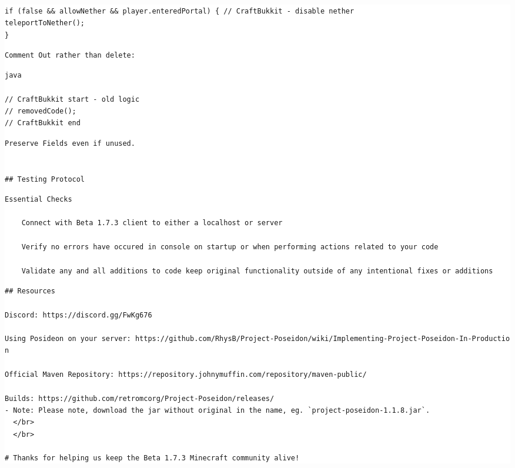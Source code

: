     if (false && allowNether && player.enteredPortal) { // CraftBukkit - disable nether
    teleportToNether();
    }
````
Comment Out rather than delete:
````
    java

    // CraftBukkit start - old logic
    // removedCode();
    // CraftBukkit end
````
Preserve Fields even if unused.


## Testing Protocol
````
    Essential Checks

        Connect with Beta 1.7.3 client to either a localhost or server

        Verify no errors have occured in console on startup or when performing actions related to your code

        Validate any and all additions to code keep original functionality outside of any intentional fixes or additions
````
## Resources

Discord: https://discord.gg/FwKg676

Using Posideon on your server: https://github.com/RhysB/Project-Poseidon/wiki/Implementing-Project-Poseidon-In-Production

Official Maven Repository: https://repository.johnymuffin.com/repository/maven-public/

Builds: https://github.com/retromcorg/Project-Poseidon/releases/
- Note: Please note, download the jar without original in the name, eg. `project-poseidon-1.1.8.jar`.
  </br>
  </br>

# Thanks for helping us keep the Beta 1.7.3 Minecraft community alive!